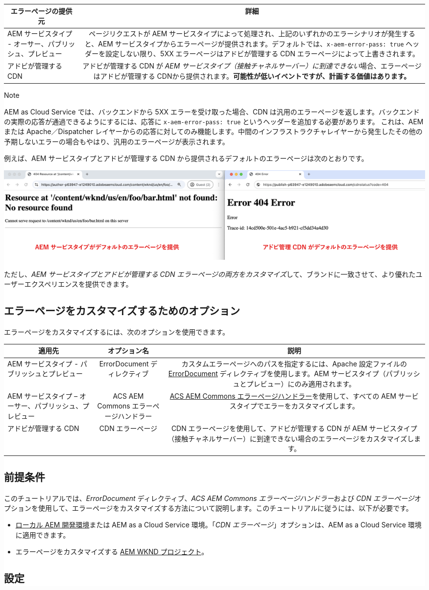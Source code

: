 | エラーページの提供元 | 詳細 |
|---------------------|:-----------------------:|
| AEM サービスタイプ - オーサー、パブリッシュ、プレビュー | ページリクエストが AEM サービスタイプによって処理され、上記のいずれかのエラーシナリオが発生すると、AEM サービスタイプからエラーページが提供されます。デフォルトでは、`x-aem-error-pass: true` ヘッダーを設定しない限り、5XX エラーページはアドビが管理する CDN エラーページによって上書きされます。 |
| アドビが管理する CDN | アドビが管理する CDN が _AEM サービスタイプ（接触チャネルサーバー）に到達できない_&#x200B;場合、エラーページはアドビが管理する CDNから提供されます。**可能性が低いイベントですが、計画する価値はあります。** |

>[!NOTE]
>
>AEM as Cloud Service では、バックエンドから 5XX エラーを受け取った場合、CDN は汎用のエラーページを返します。バックエンドの実際の応答が通過できるようにするには、応答に `x-aem-error-pass: true` というヘッダーを追加する必要があります。
>これは、AEM または Apache／Dispatcher レイヤーからの応答に対してのみ機能します。中間のインフラストラクチャレイヤーから発生したその他の予期しないエラーの場合もやはり、汎用のエラーページが表示されます。


例えば、AEM サービスタイプとアドビが管理する CDN から提供されるデフォルトのエラーページは次のとおりです。

![デフォルトの AEM エラーページ](./assets/aem-default-error-pages.png)

ただし、_AEM サービスタイプとアドビが管理する CDN エラーページの両方をカスタマイズ_&#x200B;して、ブランドに一致させて、より優れたユーザーエクスペリエンスを提供できます。

## エラーページをカスタマイズするためのオプション

エラーページをカスタマイズするには、次のオプションを使用できます。

| 適用先 | オプション名 | 説明 |
|---------------------|:-----------------------:|:-----------------------:|
| AEM サービスタイプ - パブリッシュとプレビュー | ErrorDocument ディレクティブ | カスタムエラーページへのパスを指定するには、Apache 設定ファイルの [ErrorDocument](https://httpd.apache.org/docs/2.4/custom-error.html) ディレクティブを使用します。AEM サービスタイプ（パブリッシュとプレビュー）にのみ適用されます。 |
| AEM サービスタイプ – オーサー、パブリッシュ、プレビュー | ACS AEM Commons エラーページハンドラー | [ACS AEM Commons エラーページハンドラー](https://adobe-consulting-services.github.io/acs-aem-commons/features/error-handler/index.html)を使用して、すべての AEM サービスタイプでエラーをカスタマイズします。 |
| アドビが管理する CDN | CDN エラーページ | CDN エラーページを使用して、アドビが管理する CDN が AEM サービスタイプ（接触チャネルサーバー）に到達できない場合のエラーページをカスタマイズします。 |


## 前提条件

このチュートリアルでは、_ErrorDocument_ ディレクティブ、_ACS AEM Commons エラーページハンドラー_&#x200B;および _CDN エラーページ_&#x200B;オプションを使用して、エラーページをカスタマイズする方法について説明します。このチュートリアルに従うには、以下が必要です。

- [ローカル AEM 開発環境](https://experienceleague.adobe.com/ja/docs/experience-manager-learn/cloud-service/local-development-environment-set-up/overview)または AEM as a Cloud Service 環境。「_CDN エラーページ_」オプションは、AEM as a Cloud Service 環境に適用できます。

- エラーページをカスタマイズする [AEM WKND プロジェクト](https://github.com/adobe/aem-guides-wknd)。

## 設定
